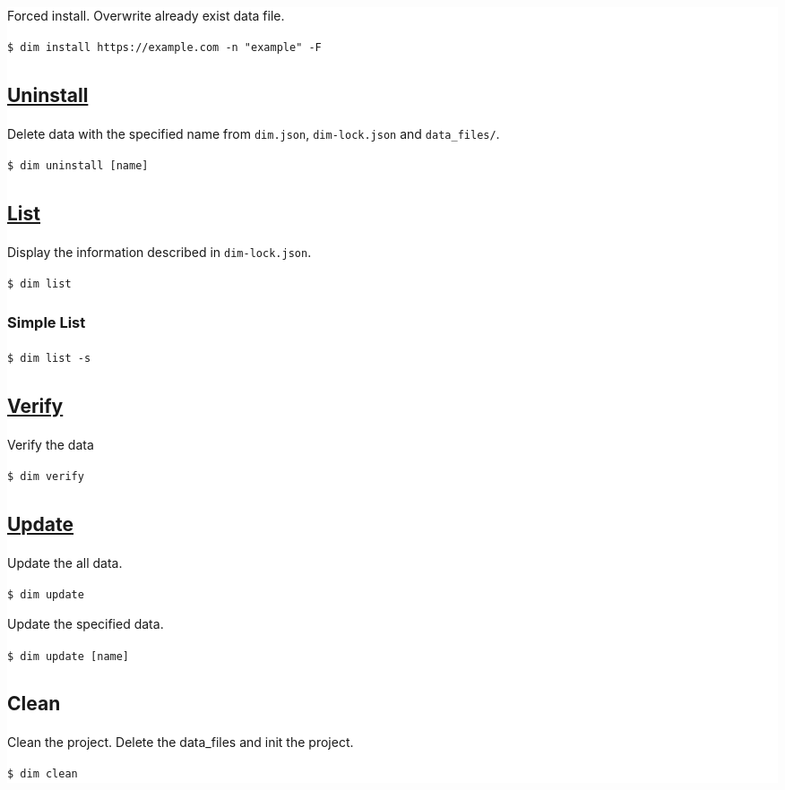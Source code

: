 Forced install. Overwrite already exist data file.

```
$ dim install https://example.com -n "example" -F
```

## [Uninstall](doc/en/uninstall.md)

Delete data with the specified name from `dim.json`, `dim-lock.json` and `data_files/`.

```
$ dim uninstall [name]
```

## [List](doc/en/list.md)

Display the information described in `dim-lock.json`.

```
$ dim list
```

### Simple List

```
$ dim list -s
```

## [Verify](doc/en/verify.md)

Verify the data

```
$ dim verify
```

## [Update](doc/en/update.md)

Update the all data.

```
$ dim update
```

Update the specified data.

```
$ dim update [name]
```

## Clean

Clean the project. Delete the data_files and init the project.

```
$ dim clean
```
